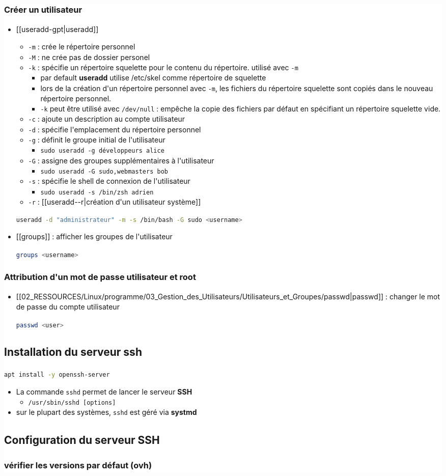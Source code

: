 ### Créer un utilisateur

- [[useradd-gpt|useradd]]
	- `-m` : crée le répertoire personnel
	- `-M` : ne crée pas de dossier personel
	- `-k` : spécifie un répertoire squelette pour le contenu du répertoire. utilisé avec `-m`
		- par default **useradd** utilise /etc/skel comme répertoire de squelette
		- lors de la création d'un répertoire personnel avec `-m`, les fichiers du répertoire squelette sont copiés dans le nouveau répertoire personnel.
		- `-k` peut être utilisé avec `/dev/null` : empêche la copie des fichiers par défaut en spécifiant un répertoire squelette vide.
	- `-c` : ajoute un description au compte utilisateur
	- `-d` : spécifie l'emplacement du répertoire personnel
	- `-g` : définit le groupe initial de l'utilisateur
		- ``sudo useradd -g développeurs alice``
	- `-G` : assigne des groupes supplémentaires à l'utilisateur
		- `sudo useradd -G sudo,webmasters bob`
	- `-s` : spécifie le shell de connexion de l'utilisateur
		- `sudo useradd -s /bin/zsh adrien`
	- `-r` : [[useradd--r|création d'un utilisateur système]]

	```bash
	useradd -d "administrateur" -m -s /bin/bash -G sudo <username>
	```

- [[groups]] : afficher les groupes de l'utilisateur
	
	```bash
	groups <username>
	```

### Attribution d'un mot de passe utilisateur et root

- [[02_RESSOURCES/Linux/programme/03_Gestion_des_Utilisateurs/Utilisateurs_et_Groupes/passwd|passwd]] : changer le mot de passe du compte utilisateur
	
	```bash
	passwd <user> 
	```

## Installation du serveur ssh

```bash
apt install -y openssh-server
```

- La commande `sshd` permet de lancer le serveur **SSH**
	- `/usr/sbin/sshd [options]`
- sur le plupart des systèmes, `sshd` est géré via **systmd**

## Configuration du serveur SSH

### vérifier les versions par défaut (ovh)
